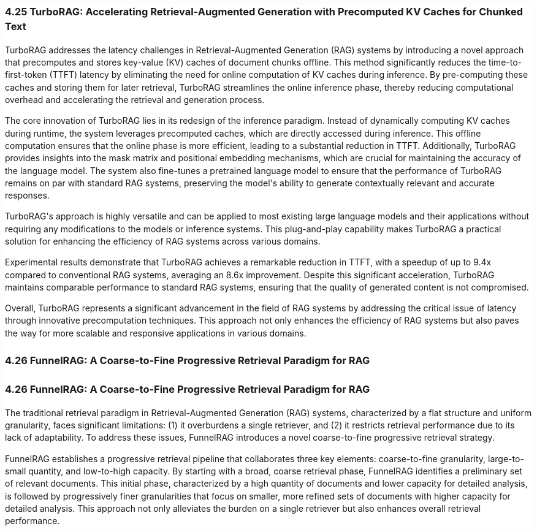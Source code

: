 ### 4.25 TurboRAG: Accelerating Retrieval-Augmented Generation with Precomputed KV Caches for Chunked Text

TurboRAG addresses the latency challenges in Retrieval-Augmented Generation (RAG) systems by introducing a novel approach that precomputes and stores key-value (KV) caches of document chunks offline. This method significantly reduces the time-to-first-token (TTFT) latency by eliminating the need for online computation of KV caches during inference. By pre-computing these caches and storing them for later retrieval, TurboRAG streamlines the online inference phase, thereby reducing computational overhead and accelerating the retrieval and generation process.

The core innovation of TurboRAG lies in its redesign of the inference paradigm. Instead of dynamically computing KV caches during runtime, the system leverages precomputed caches, which are directly accessed during inference. This offline computation ensures that the online phase is more efficient, leading to a substantial reduction in TTFT. Additionally, TurboRAG provides insights into the mask matrix and positional embedding mechanisms, which are crucial for maintaining the accuracy of the language model. The system also fine-tunes a pretrained language model to ensure that the performance of TurboRAG remains on par with standard RAG systems, preserving the model's ability to generate contextually relevant and accurate responses.

TurboRAG's approach is highly versatile and can be applied to most existing large language models and their applications without requiring any modifications to the models or inference systems. This plug-and-play capability makes TurboRAG a practical solution for enhancing the efficiency of RAG systems across various domains.

Experimental results demonstrate that TurboRAG achieves a remarkable reduction in TTFT, with a speedup of up to 9.4x compared to conventional RAG systems, averaging an 8.6x improvement. Despite this significant acceleration, TurboRAG maintains comparable performance to standard RAG systems, ensuring that the quality of generated content is not compromised.

Overall, TurboRAG represents a significant advancement in the field of RAG systems by addressing the critical issue of latency through innovative precomputation techniques. This approach not only enhances the efficiency of RAG systems but also paves the way for more scalable and responsive applications in various domains.

### 4.26 FunnelRAG: A Coarse-to-Fine Progressive Retrieval Paradigm for RAG

### 4.26 FunnelRAG: A Coarse-to-Fine Progressive Retrieval Paradigm for RAG

The traditional retrieval paradigm in Retrieval-Augmented Generation (RAG) systems, characterized by a flat structure and uniform granularity, faces significant limitations: (1) it overburdens a single retriever, and (2) it restricts retrieval performance due to its lack of adaptability. To address these issues, FunnelRAG introduces a novel coarse-to-fine progressive retrieval strategy.

FunnelRAG establishes a progressive retrieval pipeline that collaborates three key elements: coarse-to-fine granularity, large-to-small quantity, and low-to-high capacity. By starting with a broad, coarse retrieval phase, FunnelRAG identifies a preliminary set of relevant documents. This initial phase, characterized by a high quantity of documents and lower capacity for detailed analysis, is followed by progressively finer granularities that focus on smaller, more refined sets of documents with higher capacity for detailed analysis. This approach not only alleviates the burden on a single retriever but also enhances overall retrieval performance.
